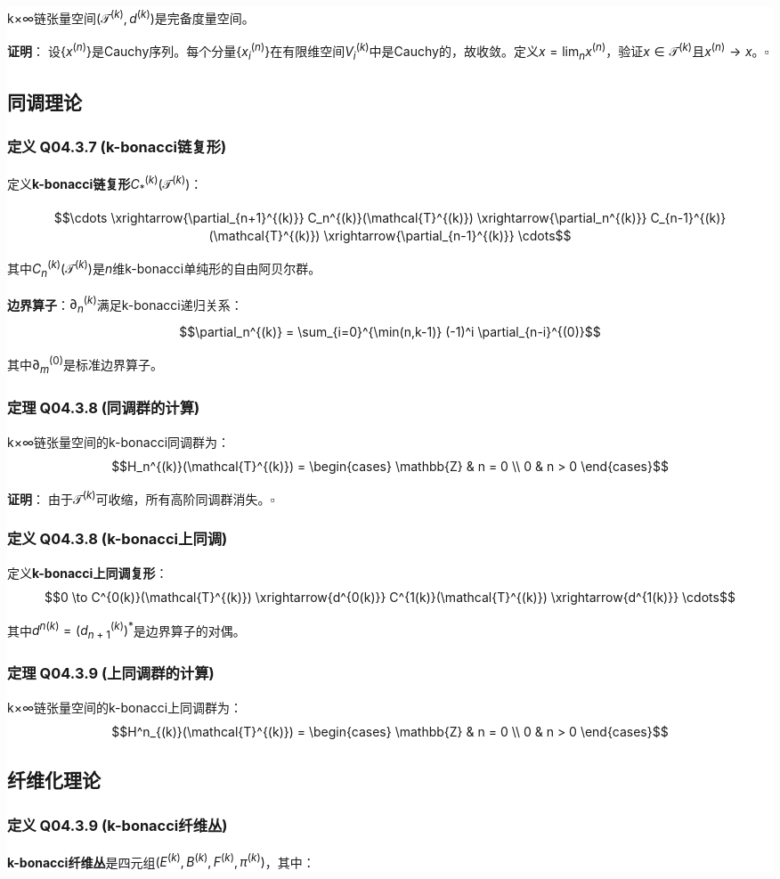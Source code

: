 k×∞链张量空间$(\mathcal{T}^{(k)}, d^{(k)})$是完备度量空间。

**证明**：
设$\{x^{(n)}\}$是Cauchy序列。每个分量$\{x_i^{(n)}\}$在有限维空间$V_i^{(k)}$中是Cauchy的，故收敛。定义$x = \lim_n x^{(n)}$，验证$x \in \mathcal{T}^{(k)}$且$x^{(n)} \to x$。$\square$

## 同调理论

### 定义 Q04.3.7 (k-bonacci链复形)

定义**k-bonacci链复形**$C_*^{(k)}(\mathcal{T}^{(k)})$：

$$\cdots \xrightarrow{\partial_{n+1}^{(k)}} C_n^{(k)}(\mathcal{T}^{(k)}) \xrightarrow{\partial_n^{(k)}} C_{n-1}^{(k)}(\mathcal{T}^{(k)}) \xrightarrow{\partial_{n-1}^{(k)}} \cdots$$

其中$C_n^{(k)}(\mathcal{T}^{(k)})$是$n$维k-bonacci单纯形的自由阿贝尔群。

**边界算子**：$\partial_n^{(k)}$满足k-bonacci递归关系：
$$\partial_n^{(k)} = \sum_{i=0}^{\min(n,k-1)} (-1)^i \partial_{n-i}^{(0)}$$

其中$\partial_{m}^{(0)}$是标准边界算子。

### 定理 Q04.3.8 (同调群的计算)

k×∞链张量空间的k-bonacci同调群为：
$$H_n^{(k)}(\mathcal{T}^{(k)}) = \begin{cases}
\mathbb{Z} & n = 0 \\
0 & n > 0
\end{cases}$$

**证明**：
由于$\mathcal{T}^{(k)}$可收缩，所有高阶同调群消失。$\square$

### 定义 Q04.3.8 (k-bonacci上同调)

定义**k-bonacci上同调复形**：
$$0 \to C^{0(k)}(\mathcal{T}^{(k)}) \xrightarrow{d^{0(k)}} C^{1(k)}(\mathcal{T}^{(k)}) \xrightarrow{d^{1(k)}} \cdots$$

其中$d^{n(k)} = (d_{n+1}^{(k)})^*$是边界算子的对偶。

### 定理 Q04.3.9 (上同调群的计算)

k×∞链张量空间的k-bonacci上同调群为：
$$H^n_{(k)}(\mathcal{T}^{(k)}) = \begin{cases}
\mathbb{Z} & n = 0 \\
0 & n > 0
\end{cases}$$

## 纤维化理论

### 定义 Q04.3.9 (k-bonacci纤维丛)

**k-bonacci纤维丛**是四元组$(E^{(k)}, B^{(k)}, F^{(k)}, \pi^{(k)})$，其中：
